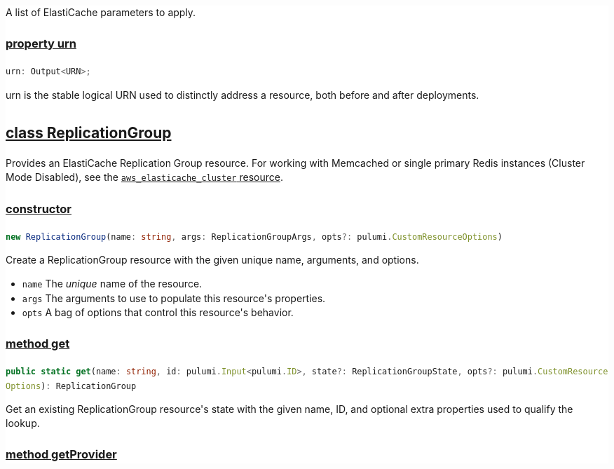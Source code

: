 
A list of ElastiCache parameters to apply.

<h3 class="pdoc-member-header">
<a class="pdoc-child-name" href="https://github.com/pulumi/pulumi-aws/blob/master/sdk/nodejs/node_modules/@pulumi/pulumi/resource.d.ts#L11">property urn</a>
</h3>

```typescript
urn: Output<URN>;
```


urn is the stable logical URN used to distinctly address a resource, both before and after
deployments.

<h2 class="pdoc-module-header" id="ReplicationGroup">
<a class="pdoc-member-name" href="https://github.com/pulumi/pulumi-aws/blob/master/sdk/nodejs/elasticache/replicationGroup.ts#L14">class ReplicationGroup</a>
</h2>

Provides an ElastiCache Replication Group resource.
For working with Memcached or single primary Redis instances (Cluster Mode Disabled), see the
[`aws_elasticache_cluster` resource](https://www.terraform.io/docs/providers/aws/r/elasticache_cluster.html).

<h3 class="pdoc-member-header">
<a class="pdoc-child-name" href="https://github.com/pulumi/pulumi-aws/blob/master/sdk/nodejs/elasticache/replicationGroup.ts#L153">constructor</a>
</h3>

```typescript
new ReplicationGroup(name: string, args: ReplicationGroupArgs, opts?: pulumi.CustomResourceOptions)
```


Create a ReplicationGroup resource with the given unique name, arguments, and options.

* `name` The _unique_ name of the resource.
* `args` The arguments to use to populate this resource&#39;s properties.
* `opts` A bag of options that control this resource&#39;s behavior.

<h3 class="pdoc-member-header">
<a class="pdoc-child-name" href="https://github.com/pulumi/pulumi-aws/blob/master/sdk/nodejs/elasticache/replicationGroup.ts#L23">method get</a>
</h3>

```typescript
public static get(name: string, id: pulumi.Input<pulumi.ID>, state?: ReplicationGroupState, opts?: pulumi.CustomResourceOptions): ReplicationGroup
```


Get an existing ReplicationGroup resource's state with the given name, ID, and optional extra
properties used to qualify the lookup.

<h3 class="pdoc-member-header">
<a class="pdoc-child-name" href="https://github.com/pulumi/pulumi-aws/blob/master/sdk/nodejs/node_modules/@pulumi/pulumi/resource.d.ts#L13">method getProvider</a>
</h3>
